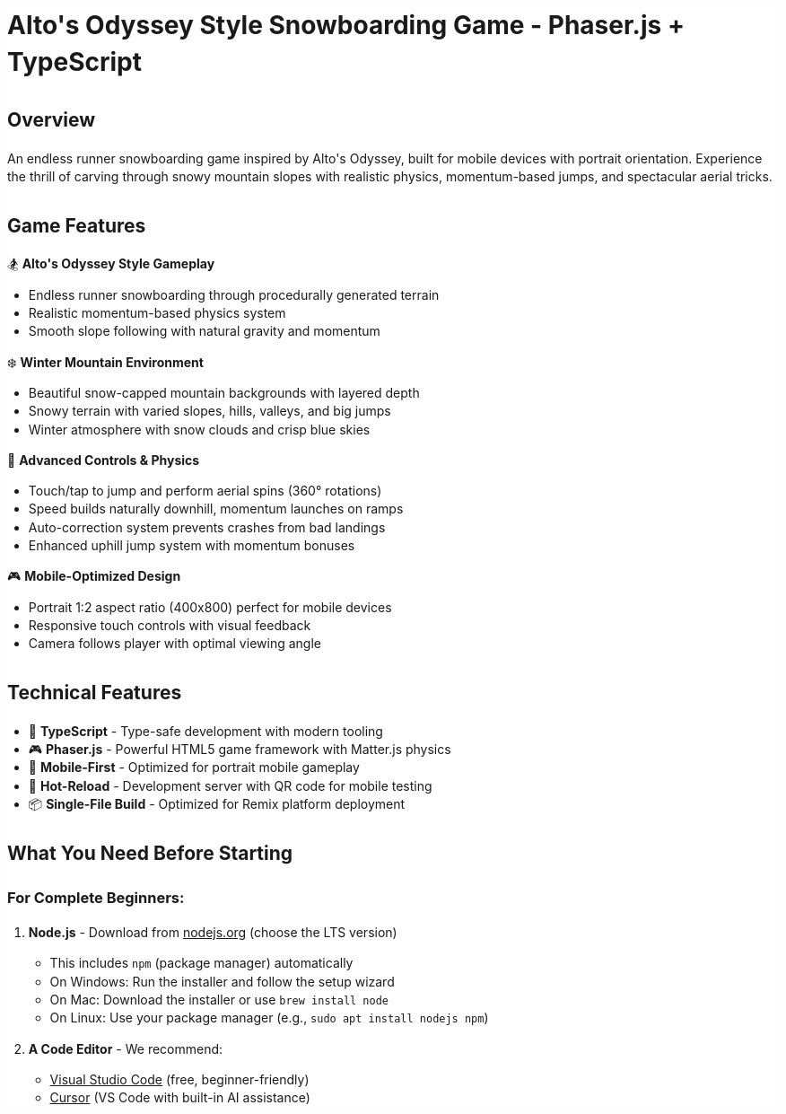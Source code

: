 # Alto's Odyssey Style Snowboarding Game - Phaser.js + TypeScript

## Overview

An endless runner snowboarding game inspired by Alto's Odyssey, built for mobile devices with portrait orientation. Experience the thrill of carving through snowy mountain slopes with realistic physics, momentum-based jumps, and spectacular aerial tricks.

## Game Features

🏂 **Alto's Odyssey Style Gameplay**
- Endless runner snowboarding through procedurally generated terrain
- Realistic momentum-based physics system
- Smooth slope following with natural gravity and momentum

❄️ **Winter Mountain Environment**
- Beautiful snow-capped mountain backgrounds with layered depth
- Snowy terrain with varied slopes, hills, valleys, and big jumps
- Winter atmosphere with snow clouds and crisp blue skies

🎯 **Advanced Controls & Physics**
- Touch/tap to jump and perform aerial spins (360° rotations)
- Speed builds naturally downhill, momentum launches on ramps
- Auto-correction system prevents crashes from bad landings
- Enhanced uphill jump system with momentum bonuses

🎮 **Mobile-Optimized Design**
- Portrait 1:2 aspect ratio (400x800) perfect for mobile devices
- Responsive touch controls with visual feedback
- Camera follows player with optimal viewing angle

## Technical Features

- 🔧 **TypeScript** - Type-safe development with modern tooling
- 🎮 **Phaser.js** - Powerful HTML5 game framework with Matter.js physics
- 📱 **Mobile-First** - Optimized for portrait mobile gameplay
- 🔄 **Hot-Reload** - Development server with QR code for mobile testing
- 📦 **Single-File Build** - Optimized for Remix platform deployment

## What You Need Before Starting

### For Complete Beginners:
1. **Node.js** - Download from [nodejs.org](https://nodejs.org) (choose the LTS version)
   - This includes `npm` (package manager) automatically
   - On Windows: Run the installer and follow the setup wizard
   - On Mac: Download the installer or use `brew install node`
   - On Linux: Use your package manager (e.g., `sudo apt install nodejs npm`)

2. **A Code Editor** - We recommend:
   - [Visual Studio Code](https://code.visualstudio.com) (free, beginner-friendly)
   - [Cursor](https://cursor.sh) (VS Code with built-in AI assistance)
